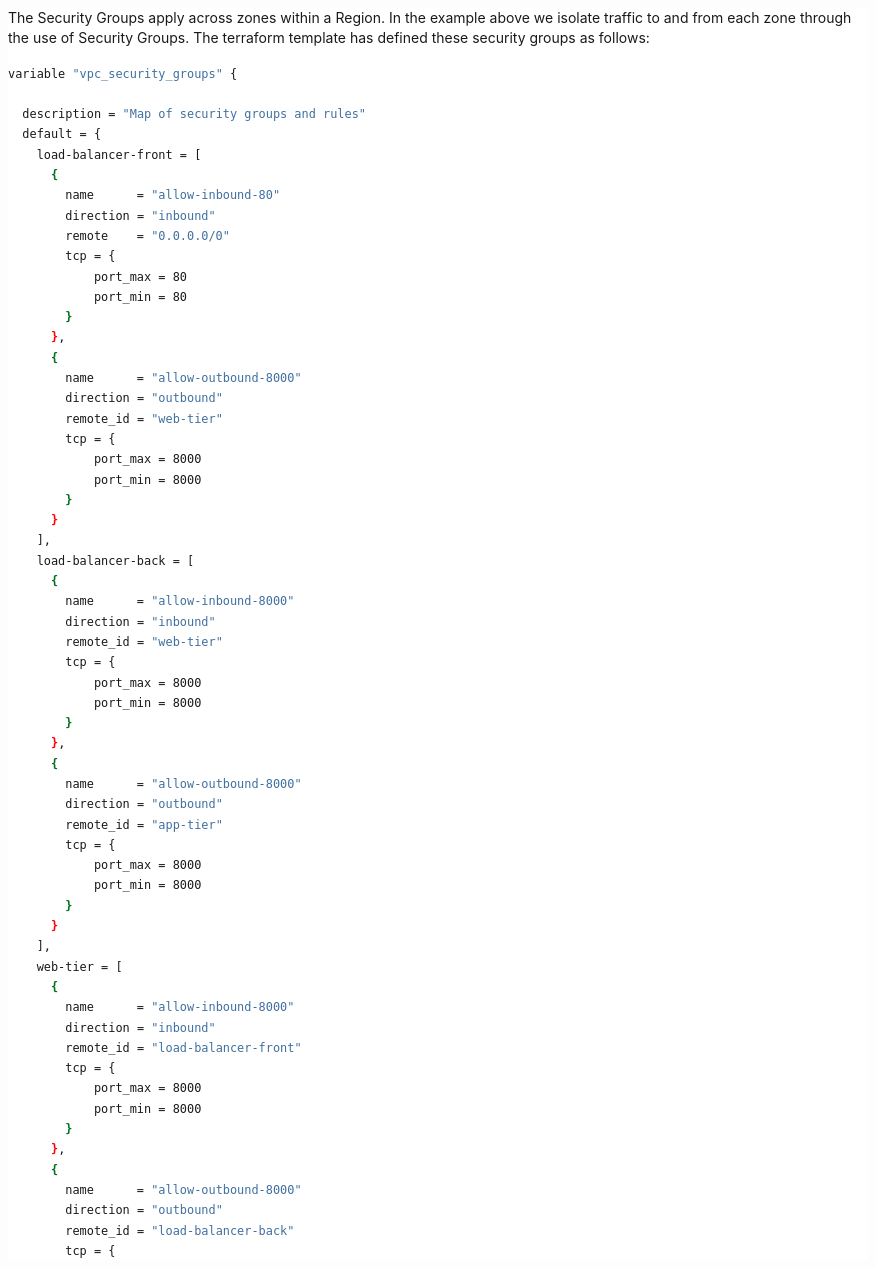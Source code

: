 The Security Groups apply across zones within a Region. In the example above we isolate traffic to and from each zone through the use of Security Groups. The terraform template has defined these security groups as follows:

```bash
variable "vpc_security_groups" {

  description = "Map of security groups and rules"
  default = {
    load-balancer-front = [
      {
        name      = "allow-inbound-80"
        direction = "inbound"
        remote    = "0.0.0.0/0"
        tcp = {
            port_max = 80
            port_min = 80
        }
      },
      {
        name      = "allow-outbound-8000"
        direction = "outbound"
        remote_id = "web-tier"
        tcp = {
            port_max = 8000
            port_min = 8000
        }
      }
    ],
    load-balancer-back = [
      {
        name      = "allow-inbound-8000"
        direction = "inbound"
        remote_id = "web-tier"
        tcp = {
            port_max = 8000
            port_min = 8000
        }
      },
      {
        name      = "allow-outbound-8000"
        direction = "outbound"
        remote_id = "app-tier"
        tcp = {
            port_max = 8000
            port_min = 8000
        }
      }
    ],
    web-tier = [
      {
        name      = "allow-inbound-8000"
        direction = "inbound"
        remote_id = "load-balancer-front"
        tcp = {
            port_max = 8000
            port_min = 8000
        }
      },
      {
        name      = "allow-outbound-8000"
        direction = "outbound"
        remote_id = "load-balancer-back"
        tcp = {
```